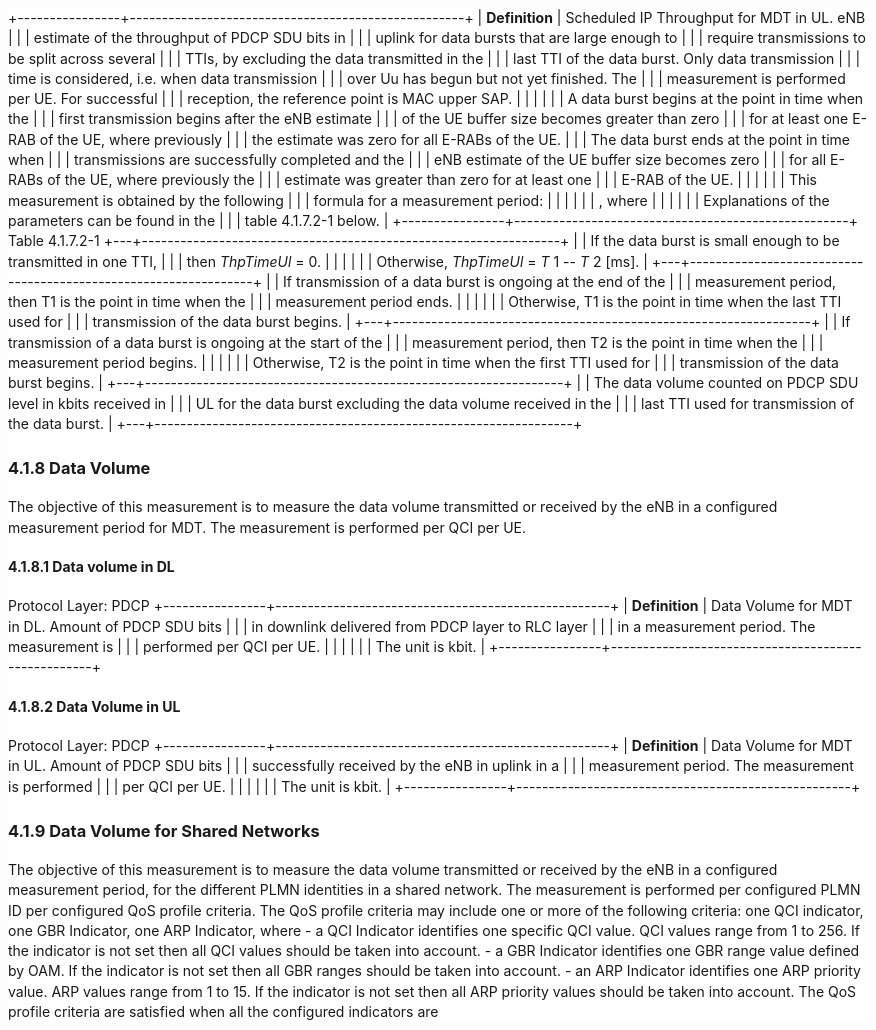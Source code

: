 +----------------+----------------------------------------------------+ | **Definition** | Scheduled IP Throughput for MDT in UL. eNB | | | estimate of the throughput of PDCP SDU bits in | | | uplink for data bursts that are large enough to | | | require transmissions to be split across several | | | TTIs, by excluding the data transmitted in the | | | last TTI of the data burst. Only data transmission | | | time is considered, i.e. when data transmission | | | over Uu has begun but not yet finished. The | | | measurement is performed per UE. For successful | | | reception, the reference point is MAC upper SAP. | | | | | | A data burst begins at the point in time when the | | | first transmission begins after the eNB estimate | | | of the UE buffer size becomes greater than zero | | | for at least one E-RAB of the UE, where previously | | | the estimate was zero for all E-RABs of the UE. | | | The data burst ends at the point in time when | | | transmissions are successfully completed and the | | | eNB estimate of the UE buffer size becomes zero | | | for all E-RABs of the UE, where previously the | | | estimate was greater than zero for at least one | | | E-RAB of the UE. | | | | | | This measurement is obtained by the following | | | formula for a measurement period: | | | | | | , where | | | | | | Explanations of the parameters can be found in the | | | table 4.1.7.2-1 below. | +----------------+----------------------------------------------------+
Table 4.1.7.2-1
+---+-----------------------------------------------------------------+ | | If the data burst is small enough to be transmitted in one TTI, | | | then _ThpTimeUl_ = 0. | | | | | | Otherwise, _ThpTimeUl_ = _T_ 1 -- _T_ 2 [ms]. | +---+-----------------------------------------------------------------+ | | If transmission of a data burst is ongoing at the end of the | | | measurement period, then T1 is the point in time when the | | | measurement period ends. | | | | | | Otherwise, T1 is the point in time when the last TTI used for | | | transmission of the data burst begins. | +---+-----------------------------------------------------------------+ | | If transmission of a data burst is ongoing at the start of the | | | measurement period, then T2 is the point in time when the | | | measurement period begins. | | | | | | Otherwise, T2 is the point in time when the first TTI used for | | | transmission of the data burst begins. | +---+-----------------------------------------------------------------+ | | The data volume counted on PDCP SDU level in kbits received in | | | UL for the data burst excluding the data volume received in the | | | last TTI used for transmission of the data burst. | +---+-----------------------------------------------------------------+
### 4.1.8 Data Volume
The objective of this measurement is to measure the data volume transmitted or
received by the eNB in a configured measurement period for MDT. The
measurement is performed per QCI per UE.
#### 4.1.8.1 Data volume in DL
Protocol Layer: PDCP
+----------------+----------------------------------------------------+ | **Definition** | Data Volume for MDT in DL. Amount of PDCP SDU bits | | | in downlink delivered from PDCP layer to RLC layer | | | in a measurement period. The measurement is | | | performed per QCI per UE. | | | | | | The unit is kbit. | +----------------+----------------------------------------------------+
#### 4.1.8.2 Data Volume in UL
Protocol Layer: PDCP
+----------------+----------------------------------------------------+ | **Definition** | Data Volume for MDT in UL. Amount of PDCP SDU bits | | | successfully received by the eNB in uplink in a | | | measurement period. The measurement is performed | | | per QCI per UE. | | | | | | The unit is kbit. | +----------------+----------------------------------------------------+
### 4.1.9 Data Volume for Shared Networks
The objective of this measurement is to measure the data volume transmitted or
received by the eNB in a configured measurement period, for the different PLMN
identities in a shared network. The measurement is performed per configured
PLMN ID per configured QoS profile criteria.
The QoS profile criteria may include one or more of the following criteria:
one QCI indicator, one GBR Indicator, one ARP Indicator, where
\- a QCI Indicator identifies one specific QCI value. QCI values range from 1
to 256. If the indicator is not set then all QCI values should be taken into
account.
\- a GBR Indicator identifies one GBR range value defined by OAM. If the
indicator is not set then all GBR ranges should be taken into account.
\- an ARP Indicator identifies one ARP priority value. ARP values range from 1
to 15. If the indicator is not set then all ARP priority values should be
taken into account.
The QoS profile criteria are satisfied when all the configured indicators are